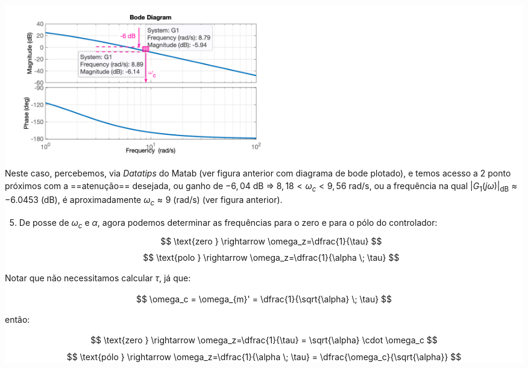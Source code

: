 <img src="lead/exemplo_1_bode_wc.png" alt="exemplo_1_bode_wc" style="zoom:45%;" />

Neste caso, percebemos, via _Datatips_ do Matab (ver figura anterior com diagrama de bode plotado), e temos acesso a 2 ponto próximos com a ==atenução== desejada, ou ganho de $-6,04$ dB $\Rightarrow$ $8,18 < \omega_c < 9,56$ rad/s, ou a frequência na qual $|G_1(j \omega)|_{\text{dB}} \approx -6.0453 \text{ (dB)}$, é aproximadamente $\omega_c \approx 9$ (rad/s) (ver figura anterior).

5) De posse de $\omega_c$ e $\alpha$, agora podemos determinar as frequências para o zero e para o pólo do controlador:
$$
\text{zero } \rightarrow \omega_z=\dfrac{1}{\tau}
$$
$$
\text{polo } \rightarrow \omega_z=\dfrac{1}{\alpha \; \tau}
$$

Notar que não necessitamos calcular $\tau$, já que:

$$
\omega_c = \omega_{m}' = \dfrac{1}{\sqrt{\alpha} \; \tau}
$$

então:

$$
\text{zero } \rightarrow \omega_z=\dfrac{1}{\tau} = \sqrt{\alpha} \cdot \omega_c
$$
$$
\text{pólo } \rightarrow \omega_z=\dfrac{1}{\alpha \; \tau} = \dfrac{\omega_c}{\sqrt{\alpha}}
$$
